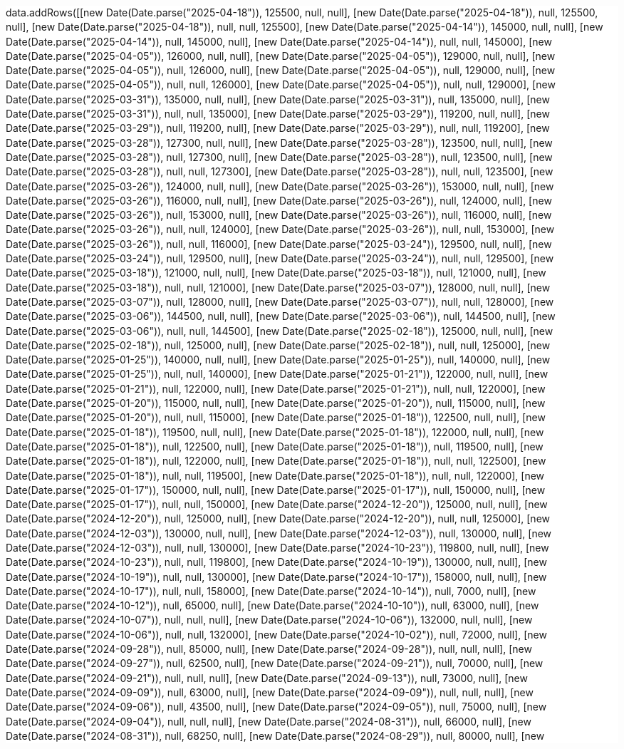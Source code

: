 
data.addRows([[new Date(Date.parse("2025-04-18")), 125500, null, null], [new Date(Date.parse("2025-04-18")), null, 125500, null], [new Date(Date.parse("2025-04-18")), null, null, 125500], [new Date(Date.parse("2025-04-14")), 145000, null, null], [new Date(Date.parse("2025-04-14")), null, 145000, null], [new Date(Date.parse("2025-04-14")), null, null, 145000], [new Date(Date.parse("2025-04-05")), 126000, null, null], [new Date(Date.parse("2025-04-05")), 129000, null, null], [new Date(Date.parse("2025-04-05")), null, 126000, null], [new Date(Date.parse("2025-04-05")), null, 129000, null], [new Date(Date.parse("2025-04-05")), null, null, 126000], [new Date(Date.parse("2025-04-05")), null, null, 129000], [new Date(Date.parse("2025-03-31")), 135000, null, null], [new Date(Date.parse("2025-03-31")), null, 135000, null], [new Date(Date.parse("2025-03-31")), null, null, 135000], [new Date(Date.parse("2025-03-29")), 119200, null, null], [new Date(Date.parse("2025-03-29")), null, 119200, null], [new Date(Date.parse("2025-03-29")), null, null, 119200], [new Date(Date.parse("2025-03-28")), 127300, null, null], [new Date(Date.parse("2025-03-28")), 123500, null, null], [new Date(Date.parse("2025-03-28")), null, 127300, null], [new Date(Date.parse("2025-03-28")), null, 123500, null], [new Date(Date.parse("2025-03-28")), null, null, 127300], [new Date(Date.parse("2025-03-28")), null, null, 123500], [new Date(Date.parse("2025-03-26")), 124000, null, null], [new Date(Date.parse("2025-03-26")), 153000, null, null], [new Date(Date.parse("2025-03-26")), 116000, null, null], [new Date(Date.parse("2025-03-26")), null, 124000, null], [new Date(Date.parse("2025-03-26")), null, 153000, null], [new Date(Date.parse("2025-03-26")), null, 116000, null], [new Date(Date.parse("2025-03-26")), null, null, 124000], [new Date(Date.parse("2025-03-26")), null, null, 153000], [new Date(Date.parse("2025-03-26")), null, null, 116000], [new Date(Date.parse("2025-03-24")), 129500, null, null], [new Date(Date.parse("2025-03-24")), null, 129500, null], [new Date(Date.parse("2025-03-24")), null, null, 129500], [new Date(Date.parse("2025-03-18")), 121000, null, null], [new Date(Date.parse("2025-03-18")), null, 121000, null], [new Date(Date.parse("2025-03-18")), null, null, 121000], [new Date(Date.parse("2025-03-07")), 128000, null, null], [new Date(Date.parse("2025-03-07")), null, 128000, null], [new Date(Date.parse("2025-03-07")), null, null, 128000], [new Date(Date.parse("2025-03-06")), 144500, null, null], [new Date(Date.parse("2025-03-06")), null, 144500, null], [new Date(Date.parse("2025-03-06")), null, null, 144500], [new Date(Date.parse("2025-02-18")), 125000, null, null], [new Date(Date.parse("2025-02-18")), null, 125000, null], [new Date(Date.parse("2025-02-18")), null, null, 125000], [new Date(Date.parse("2025-01-25")), 140000, null, null], [new Date(Date.parse("2025-01-25")), null, 140000, null], [new Date(Date.parse("2025-01-25")), null, null, 140000], [new Date(Date.parse("2025-01-21")), 122000, null, null], [new Date(Date.parse("2025-01-21")), null, 122000, null], [new Date(Date.parse("2025-01-21")), null, null, 122000], [new Date(Date.parse("2025-01-20")), 115000, null, null], [new Date(Date.parse("2025-01-20")), null, 115000, null], [new Date(Date.parse("2025-01-20")), null, null, 115000], [new Date(Date.parse("2025-01-18")), 122500, null, null], [new Date(Date.parse("2025-01-18")), 119500, null, null], [new Date(Date.parse("2025-01-18")), 122000, null, null], [new Date(Date.parse("2025-01-18")), null, 122500, null], [new Date(Date.parse("2025-01-18")), null, 119500, null], [new Date(Date.parse("2025-01-18")), null, 122000, null], [new Date(Date.parse("2025-01-18")), null, null, 122500], [new Date(Date.parse("2025-01-18")), null, null, 119500], [new Date(Date.parse("2025-01-18")), null, null, 122000], [new Date(Date.parse("2025-01-17")), 150000, null, null], [new Date(Date.parse("2025-01-17")), null, 150000, null], [new Date(Date.parse("2025-01-17")), null, null, 150000], [new Date(Date.parse("2024-12-20")), 125000, null, null], [new Date(Date.parse("2024-12-20")), null, 125000, null], [new Date(Date.parse("2024-12-20")), null, null, 125000], [new Date(Date.parse("2024-12-03")), 130000, null, null], [new Date(Date.parse("2024-12-03")), null, 130000, null], [new Date(Date.parse("2024-12-03")), null, null, 130000], [new Date(Date.parse("2024-10-23")), 119800, null, null], [new Date(Date.parse("2024-10-23")), null, null, 119800], [new Date(Date.parse("2024-10-19")), 130000, null, null], [new Date(Date.parse("2024-10-19")), null, null, 130000], [new Date(Date.parse("2024-10-17")), 158000, null, null], [new Date(Date.parse("2024-10-17")), null, null, 158000], [new Date(Date.parse("2024-10-14")), null, 7000, null], [new Date(Date.parse("2024-10-12")), null, 65000, null], [new Date(Date.parse("2024-10-10")), null, 63000, null], [new Date(Date.parse("2024-10-07")), null, null, null], [new Date(Date.parse("2024-10-06")), 132000, null, null], [new Date(Date.parse("2024-10-06")), null, null, 132000], [new Date(Date.parse("2024-10-02")), null, 72000, null], [new Date(Date.parse("2024-09-28")), null, 85000, null], [new Date(Date.parse("2024-09-28")), null, null, null], [new Date(Date.parse("2024-09-27")), null, 62500, null], [new Date(Date.parse("2024-09-21")), null, 70000, null], [new Date(Date.parse("2024-09-21")), null, null, null], [new Date(Date.parse("2024-09-13")), null, 73000, null], [new Date(Date.parse("2024-09-09")), null, 63000, null], [new Date(Date.parse("2024-09-09")), null, null, null], [new Date(Date.parse("2024-09-06")), null, 43500, null], [new Date(Date.parse("2024-09-05")), null, 75000, null], [new Date(Date.parse("2024-09-04")), null, null, null], [new Date(Date.parse("2024-08-31")), null, 66000, null], [new Date(Date.parse("2024-08-31")), null, 68250, null], [new Date(Date.parse("2024-08-29")), null, 80000, null], [new